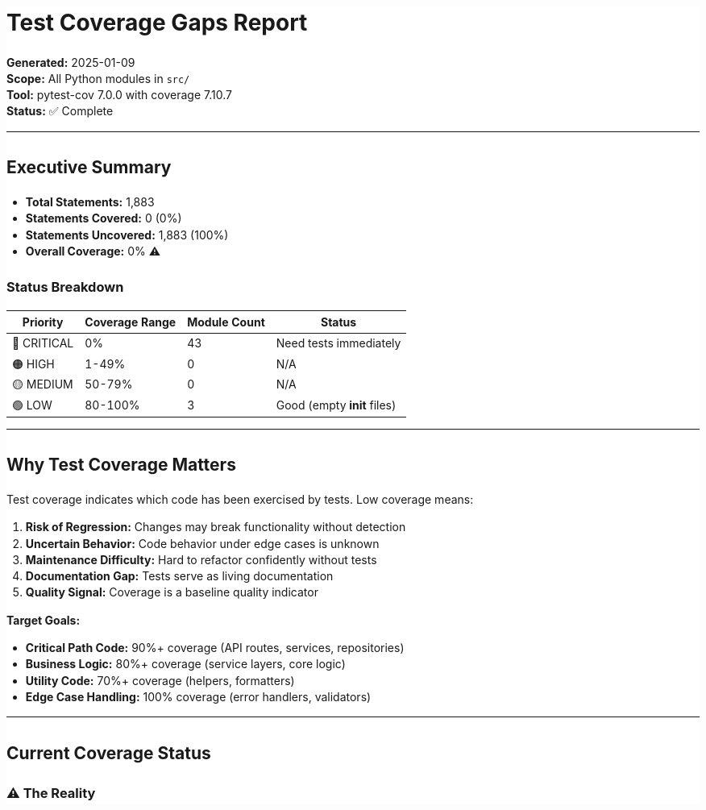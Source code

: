 # Test Coverage Gaps Report

**Generated:** 2025-01-09  
**Scope:** All Python modules in `src/`  
**Tool:** pytest-cov 7.0.0 with coverage 7.10.7  
**Status:** ✅ Complete

---

## Executive Summary

- **Total Statements:** 1,883
- **Statements Covered:** 0 (0%)
- **Statements Uncovered:** 1,883 (100%)
- **Overall Coverage:** 0% ⚠️

### Status Breakdown

| Priority | Coverage Range | Module Count | Status |
|----------|---------------|--------------|--------|
| 🔴 CRITICAL | 0% | 43 | Need tests immediately |
| 🟠 HIGH | 1-49% | 0 | N/A |
| 🟡 MEDIUM | 50-79% | 0 | N/A |
| 🟢 LOW | 80-100% | 3 | Good (empty __init__ files) |

---

## Why Test Coverage Matters

Test coverage indicates which code has been exercised by tests. Low coverage means:

1. **Risk of Regression:** Changes may break functionality without detection
2. **Uncertain Behavior:** Code behavior under edge cases is unknown
3. **Maintenance Difficulty:** Hard to refactor confidently without tests
4. **Documentation Gap:** Tests serve as living documentation
5. **Quality Signal:** Coverage is a baseline quality indicator

**Target Goals:**
- **Critical Path Code:** 90%+ coverage (API routes, services, repositories)
- **Business Logic:** 80%+ coverage (service layers, core logic)
- **Utility Code:** 70%+ coverage (helpers, formatters)
- **Edge Case Handling:** 100% coverage (error handlers, validators)

---

## Current Coverage Status

### ⚠️ The Reality
